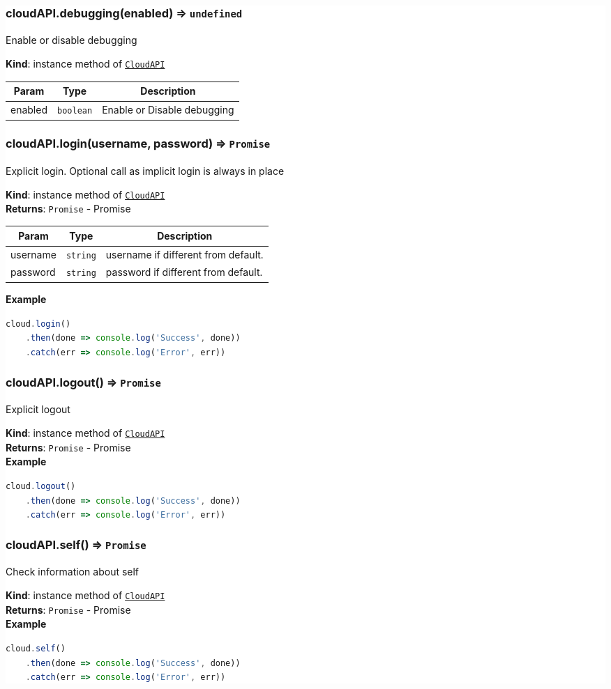 <a name="CloudAPI+debugging"></a>

### cloudAPI.debugging(enabled) ⇒ <code>undefined</code>
Enable or disable debugging

**Kind**: instance method of [<code>CloudAPI</code>](#CloudAPI)  

| Param | Type | Description |
| --- | --- | --- |
| enabled | <code>boolean</code> | Enable or Disable debugging |

<a name="CloudAPI+login"></a>

### cloudAPI.login(username, password) ⇒ <code>Promise</code>
Explicit login. Optional call as implicit login is always in place

**Kind**: instance method of [<code>CloudAPI</code>](#CloudAPI)  
**Returns**: <code>Promise</code> - Promise  

| Param | Type | Description |
| --- | --- | --- |
| username | <code>string</code> | username if different from default. |
| password | <code>string</code> | password if different from default. |

**Example**  
```js
cloud.login()
    .then(done => console.log('Success', done))
    .catch(err => console.log('Error', err))
```
<a name="CloudAPI+logout"></a>

### cloudAPI.logout() ⇒ <code>Promise</code>
Explicit logout

**Kind**: instance method of [<code>CloudAPI</code>](#CloudAPI)  
**Returns**: <code>Promise</code> - Promise  
**Example**  
```js
cloud.logout()
    .then(done => console.log('Success', done))
    .catch(err => console.log('Error', err))
```
<a name="CloudAPI+self"></a>

### cloudAPI.self() ⇒ <code>Promise</code>
Check information about self

**Kind**: instance method of [<code>CloudAPI</code>](#CloudAPI)  
**Returns**: <code>Promise</code> - Promise  
**Example**  
```js
cloud.self()
    .then(done => console.log('Success', done))
    .catch(err => console.log('Error', err))
```
<a name="CloudAPI+devices"></a>
